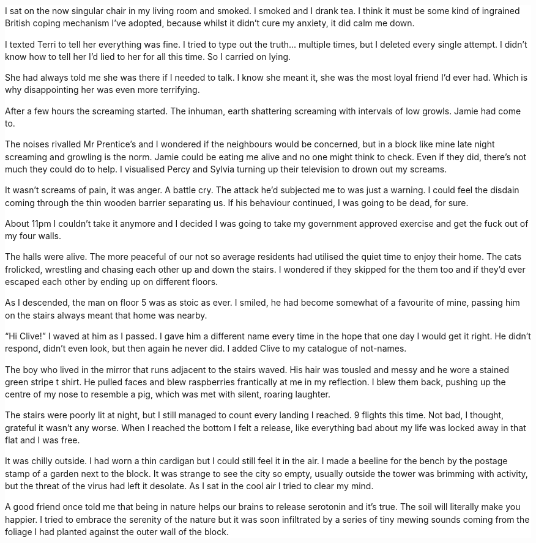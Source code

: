 I sat on the now singular chair in my living room and smoked. I smoked and I drank tea. I think it must be some kind of ingrained British coping mechanism I’ve adopted, because whilst it didn’t cure my anxiety, it did calm me down. 

I texted Terri to tell her everything was fine. I tried to type out the truth... multiple times, but I deleted every single attempt. I didn’t know how to tell her I’d lied to her for all this time. So I carried on lying. 

She had always told me she was there if I needed to talk. I know she meant it, she was the most loyal friend I’d ever had. Which is why disappointing her was even more terrifying. 

After a few hours the screaming started. The inhuman, earth shattering screaming with intervals of low growls. Jamie had come to. 

The noises rivalled Mr Prentice’s and I wondered if the neighbours would be concerned, but in a block like mine late night screaming and growling is the norm. Jamie could be eating me alive and no one might think to check. Even if they did, there’s not much they could do to help. I visualised Percy and Sylvia turning up their television to drown out my screams. 

It wasn’t screams of pain, it was anger. A battle cry. The attack he’d subjected me to was just a warning. I could feel the disdain coming through the thin wooden barrier separating us. If his behaviour continued, I was going to be dead, for sure. 

About 11pm I couldn’t take it anymore and I decided I was going to take my government approved exercise and get the fuck out of my four walls. 

The halls were alive. The more peaceful of our not so average residents had utilised the quiet time to enjoy their home. The cats frolicked, wrestling and chasing each other up and down the stairs. I wondered if they skipped for the them too and if they’d ever escaped each other by ending up on different floors. 

As I descended, the man on floor 5 was as stoic as ever. I smiled, he had become somewhat of a favourite of mine, passing him on the stairs always meant that home was nearby. 

“Hi Clive!” I waved at him as I passed. I gave him a different name every time in the hope that one day I would get it right. He didn’t respond, didn’t even look, but then again he never did. I added Clive to my catalogue of not-names. 

The boy who lived in the mirror that runs adjacent to the stairs waved. His hair was tousled and messy and he wore a stained green stripe t shirt. He pulled faces and blew raspberries frantically at me in my reflection. I blew them back, pushing up the centre of my nose to resemble a pig, which was met with silent, roaring laughter. 

The stairs were poorly lit at night, but I still managed to count every landing I reached. 9 flights this time. Not bad, I thought, grateful it wasn’t any worse. When I reached the bottom I felt a release, like everything bad about my life was locked away in that flat and I was free. 

It was chilly outside. I had worn a thin cardigan but I could still feel it in the air. I made a beeline for the bench by the postage stamp of a garden next to the block. It was strange to see the city so empty, usually outside the tower was brimming with activity, but the threat of the virus had left it desolate. As I sat in the cool air I tried to clear my mind.  

A good friend once told me that being in nature helps our brains to release serotonin and it’s true. The soil will literally make you happier.  I tried to embrace the serenity of the nature but it was soon infiltrated by a series of tiny mewing sounds coming from the foliage I had planted against the outer wall of the block. 
